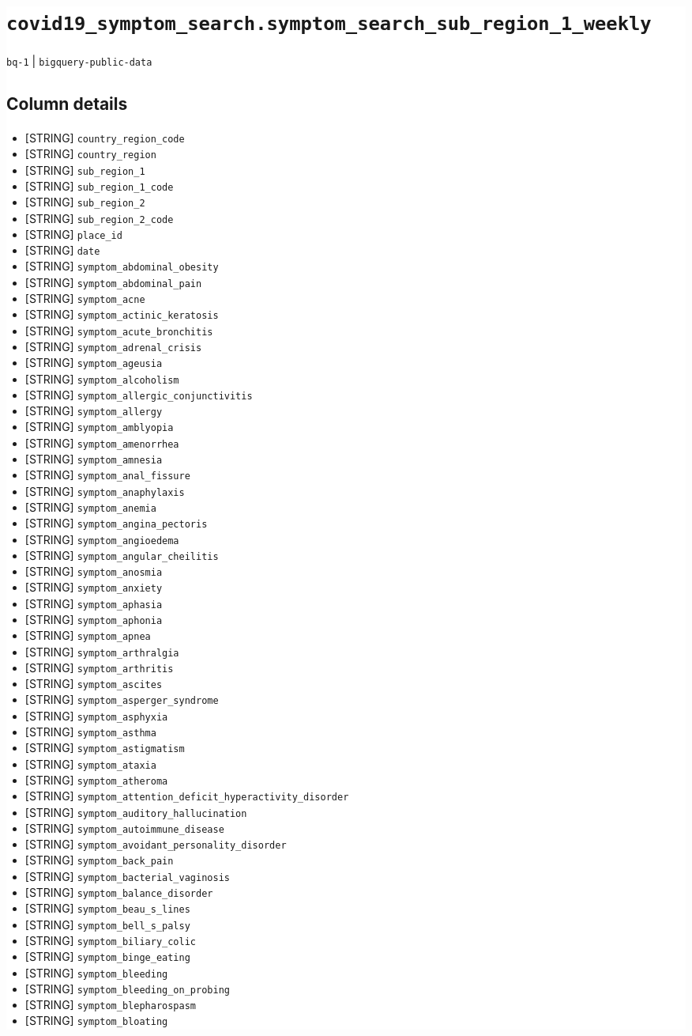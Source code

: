 # `covid19_symptom_search.symptom_search_sub_region_1_weekly`
`bq-1` | `bigquery-public-data`

## Column details
* [STRING]    `country_region_code`
* [STRING]    `country_region`
* [STRING]    `sub_region_1`
* [STRING]    `sub_region_1_code`
* [STRING]    `sub_region_2`
* [STRING]    `sub_region_2_code`
* [STRING]    `place_id`
* [STRING]    `date`
* [STRING]    `symptom_abdominal_obesity`
* [STRING]    `symptom_abdominal_pain`
* [STRING]    `symptom_acne`
* [STRING]    `symptom_actinic_keratosis`
* [STRING]    `symptom_acute_bronchitis`
* [STRING]    `symptom_adrenal_crisis`
* [STRING]    `symptom_ageusia`
* [STRING]    `symptom_alcoholism`
* [STRING]    `symptom_allergic_conjunctivitis`
* [STRING]    `symptom_allergy`
* [STRING]    `symptom_amblyopia`
* [STRING]    `symptom_amenorrhea`
* [STRING]    `symptom_amnesia`
* [STRING]    `symptom_anal_fissure`
* [STRING]    `symptom_anaphylaxis`
* [STRING]    `symptom_anemia`
* [STRING]    `symptom_angina_pectoris`
* [STRING]    `symptom_angioedema`
* [STRING]    `symptom_angular_cheilitis`
* [STRING]    `symptom_anosmia`
* [STRING]    `symptom_anxiety`
* [STRING]    `symptom_aphasia`
* [STRING]    `symptom_aphonia`
* [STRING]    `symptom_apnea`
* [STRING]    `symptom_arthralgia`
* [STRING]    `symptom_arthritis`
* [STRING]    `symptom_ascites`
* [STRING]    `symptom_asperger_syndrome`
* [STRING]    `symptom_asphyxia`
* [STRING]    `symptom_asthma`
* [STRING]    `symptom_astigmatism`
* [STRING]    `symptom_ataxia`
* [STRING]    `symptom_atheroma`
* [STRING]    `symptom_attention_deficit_hyperactivity_disorder`
* [STRING]    `symptom_auditory_hallucination`
* [STRING]    `symptom_autoimmune_disease`
* [STRING]    `symptom_avoidant_personality_disorder`
* [STRING]    `symptom_back_pain`
* [STRING]    `symptom_bacterial_vaginosis`
* [STRING]    `symptom_balance_disorder`
* [STRING]    `symptom_beau_s_lines`
* [STRING]    `symptom_bell_s_palsy`
* [STRING]    `symptom_biliary_colic`
* [STRING]    `symptom_binge_eating`
* [STRING]    `symptom_bleeding`
* [STRING]    `symptom_bleeding_on_probing`
* [STRING]    `symptom_blepharospasm`
* [STRING]    `symptom_bloating`